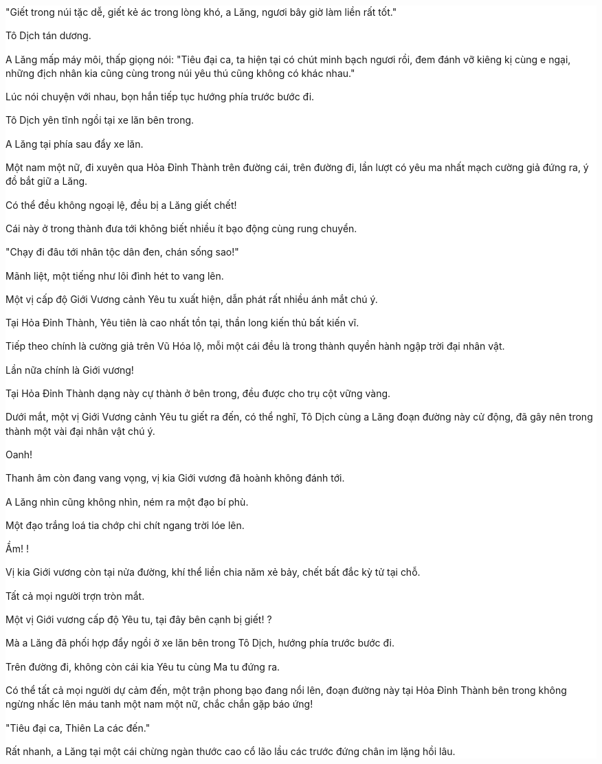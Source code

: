 "Giết trong núi tặc dễ, giết kẻ ác trong lòng khó, a Lăng, ngươi bây giờ làm liền rất tốt."

Tô Dịch tán dương.

A Lăng mấp máy môi, thấp giọng nói: "Tiêu đại ca, ta hiện tại có chút minh bạch ngươi rồi, đem đánh vỡ kiêng kị cùng e ngại, những địch nhân kia cũng cùng trong núi yêu thú cũng không có khác nhau."

Lúc nói chuyện với nhau, bọn hắn tiếp tục hướng phía trước bước đi.

Tô Dịch yên tĩnh ngồi tại xe lăn bên trong.

A Lăng tại phía sau đẩy xe lăn.

Một nam một nữ, đi xuyên qua Hỏa Đỉnh Thành trên đường cái, trên đường đi, lần lượt có yêu ma nhất mạch cường giả đứng ra, ý đồ bắt giữ a Lăng.

Có thể đều không ngoại lệ, đều bị a Lăng giết chết!

Cái này ở trong thành đưa tới không biết nhiều ít bạo động cùng rung chuyển.

"Chạy đi đâu tới nhân tộc dân đen, chán sống sao!"

Mãnh liệt, một tiếng như lôi đình hét to vang lên.

Một vị cấp độ Giới Vương cảnh Yêu tu xuất hiện, dẫn phát rất nhiều ánh mắt chú ý.

Tại Hỏa Đỉnh Thành, Yêu tiên là cao nhất tồn tại, thần long kiến thủ bất kiến vĩ.

Tiếp theo chính là cường giả trên Vũ Hóa lộ, mỗi một cái đều là trong thành quyền hành ngập trời đại nhân vật.

Lần nữa chính là Giới vương!

Tại Hỏa Đỉnh Thành dạng này cự thành ở bên trong, đều được cho trụ cột vững vàng.

Dưới mắt, một vị Giới Vương cảnh Yêu tu giết ra đến, có thể nghĩ, Tô Dịch cùng a Lăng đoạn đường này cử động, đã gây nên trong thành một vài đại nhân vật chú ý.

Oanh!

Thanh âm còn đang vang vọng, vị kia Giới vương đã hoành không đánh tới.

A Lăng nhìn cũng không nhìn, ném ra một đạo bí phù.

Một đạo trắng loá tia chớp chi chít ngang trời lóe lên.

Ầm! !

Vị kia Giới vương còn tại nửa đường, khí thể liền chia năm xẻ bảy, chết bất đắc kỳ tử tại chỗ.

Tất cả mọi người trợn tròn mắt.

Một vị Giới vương cấp độ Yêu tu, tại đây bên cạnh bị giết! ?

Mà a Lăng đã phối hợp đẩy ngồi ở xe lăn bên trong Tô Dịch, hướng phía trước bước đi.

Trên đường đi, không còn cái kia Yêu tu cùng Ma tu đứng ra.

Có thể tất cả mọi người dự cảm đến, một trận phong bạo đang nổi lên, đoạn đường này tại Hỏa Đỉnh Thành bên trong không ngừng nhấc lên máu tanh một nam một nữ, chắc chắn gặp báo ứng!

"Tiêu đại ca, Thiên La các đến."

Rất nhanh, a Lăng tại một cái chừng ngàn thước cao cổ lão lầu các trước đứng chân im lặng hồi lâu.
